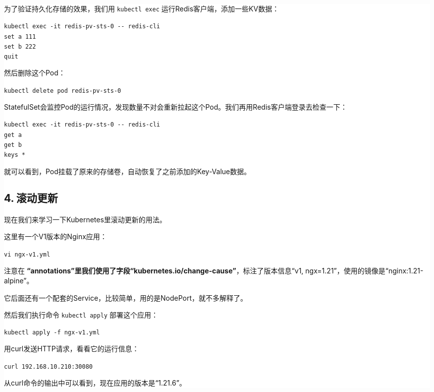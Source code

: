 为了验证持久化存储的效果，我们用 `kubectl exec` 运行Redis客户端，添加一些KV数据：

```plain
kubectl exec -it redis-pv-sts-0 -- redis-cli
set a 111
set b 222
quit

```

然后删除这个Pod：

```plain
kubectl delete pod redis-pv-sts-0

```

StatefulSet会监控Pod的运行情况，发现数量不对会重新拉起这个Pod。我们再用Redis客户端登录去检查一下：

```plain
kubectl exec -it redis-pv-sts-0 -- redis-cli
get a
get b
keys *

```

就可以看到，Pod挂载了原来的存储卷，自动恢复了之前添加的Key-Value数据。

## 4\. 滚动更新

现在我们来学习一下Kubernetes里滚动更新的用法。

这里有一个V1版本的Nginx应用：

```plain
vi ngx-v1.yml

```

注意在 **“annotations”里我们使用了字段“kubernetes.io/change-cause”**，标注了版本信息“v1, ngx=1.21”，使用的镜像是“nginx:1.21-alpine”。

它后面还有一个配套的Service，比较简单，用的是NodePort，就不多解释了。

然后我们执行命令 `kubectl apply` 部署这个应用：

```plain
kubectl apply -f ngx-v1.yml

```

用curl发送HTTP请求，看看它的运行信息：

```plain
curl 192.168.10.210:30080

```

从curl命令的输出中可以看到，现在应用的版本是“1.21.6”。
